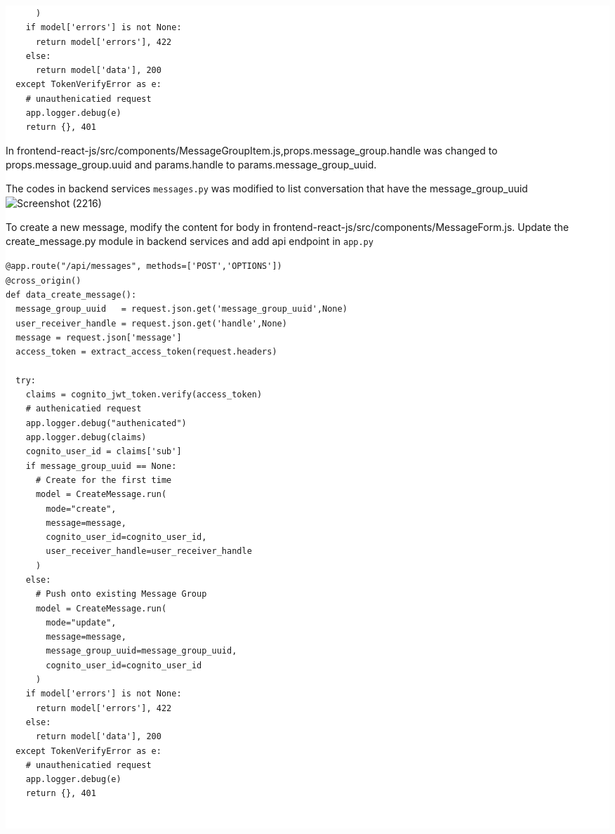 ```
      )
    if model['errors'] is not None:
      return model['errors'], 422
    else:
      return model['data'], 200
  except TokenVerifyError as e:
    # unauthenicatied request
    app.logger.debug(e)
    return {}, 401
```

In frontend-react-js/src/components/MessageGroupItem.js,props.message_group.handle was changed to props.message_group.uuid and params.handle to params.message_group_uuid.

The codes in backend services ```messages.py``` was modified to list conversation that have the message_group_uuid
![Screenshot (2216)](https://user-images.githubusercontent.com/92152669/231453840-5f3ff438-27b1-40a6-bef5-c8a76f075dd7.png)


To create a new message, modify the content for body in frontend-react-js/src/components/MessageForm.js. Update the create_message.py module in backend services and 
add api endpoint in ```app.py```
```
@app.route("/api/messages", methods=['POST','OPTIONS'])
@cross_origin()
def data_create_message():
  message_group_uuid   = request.json.get('message_group_uuid',None)
  user_receiver_handle = request.json.get('handle',None)
  message = request.json['message']
  access_token = extract_access_token(request.headers)

  try:
    claims = cognito_jwt_token.verify(access_token)
    # authenicatied request
    app.logger.debug("authenicated")
    app.logger.debug(claims)
    cognito_user_id = claims['sub']
    if message_group_uuid == None:
      # Create for the first time
      model = CreateMessage.run(
        mode="create",
        message=message,
        cognito_user_id=cognito_user_id,
        user_receiver_handle=user_receiver_handle
      )
    else:
      # Push onto existing Message Group
      model = CreateMessage.run(
        mode="update",
        message=message,
        message_group_uuid=message_group_uuid,
        cognito_user_id=cognito_user_id
      )
    if model['errors'] is not None:
      return model['errors'], 422
    else:
      return model['data'], 200
  except TokenVerifyError as e:
    # unauthenicatied request
    app.logger.debug(e)
    return {}, 401
    
    
```
 